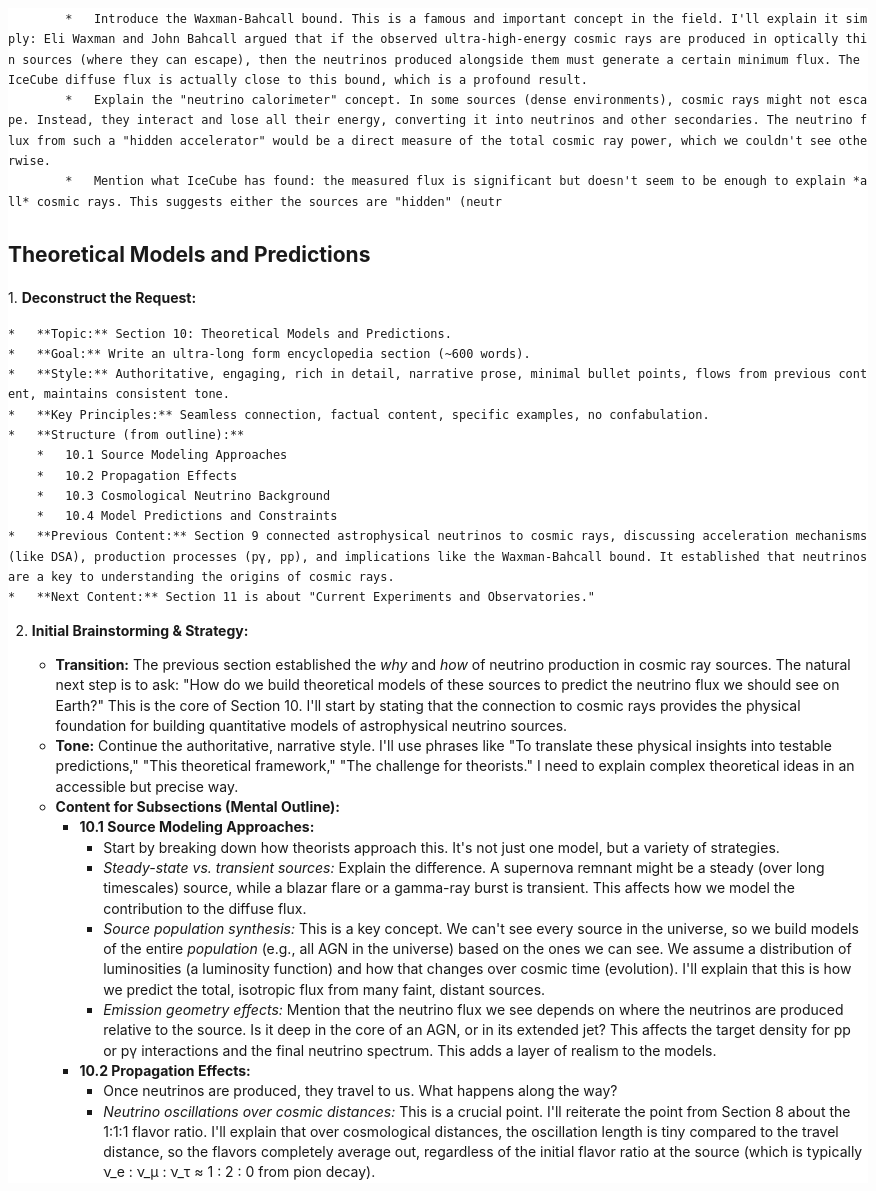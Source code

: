             *   Introduce the Waxman-Bahcall bound. This is a famous and important concept in the field. I'll explain it simply: Eli Waxman and John Bahcall argued that if the observed ultra-high-energy cosmic rays are produced in optically thin sources (where they can escape), then the neutrinos produced alongside them must generate a certain minimum flux. The IceCube diffuse flux is actually close to this bound, which is a profound result.
            *   Explain the "neutrino calorimeter" concept. In some sources (dense environments), cosmic rays might not escape. Instead, they interact and lose all their energy, converting it into neutrinos and other secondaries. The neutrino flux from such a "hidden accelerator" would be a direct measure of the total cosmic ray power, which we couldn't see otherwise.
            *   Mention what IceCube has found: the measured flux is significant but doesn't seem to be enough to explain *all* cosmic rays. This suggests either the sources are "hidden" (neutr

## Theoretical Models and Predictions

<think>1.  **Deconstruct the Request:**

    *   **Topic:** Section 10: Theoretical Models and Predictions.
    *   **Goal:** Write an ultra-long form encyclopedia section (~600 words).
    *   **Style:** Authoritative, engaging, rich in detail, narrative prose, minimal bullet points, flows from previous content, maintains consistent tone.
    *   **Key Principles:** Seamless connection, factual content, specific examples, no confabulation.
    *   **Structure (from outline):**
        *   10.1 Source Modeling Approaches
        *   10.2 Propagation Effects
        *   10.3 Cosmological Neutrino Background
        *   10.4 Model Predictions and Constraints
    *   **Previous Content:** Section 9 connected astrophysical neutrinos to cosmic rays, discussing acceleration mechanisms (like DSA), production processes (pγ, pp), and implications like the Waxman-Bahcall bound. It established that neutrinos are a key to understanding the origins of cosmic rays.
    *   **Next Content:** Section 11 is about "Current Experiments and Observatories."

2.  **Initial Brainstorming & Strategy:**

    *   **Transition:** The previous section established the *why* and *how* of neutrino production in cosmic ray sources. The natural next step is to ask: "How do we build theoretical models of these sources to predict the neutrino flux we should see on Earth?" This is the core of Section 10. I'll start by stating that the connection to cosmic rays provides the physical foundation for building quantitative models of astrophysical neutrino sources.
    *   **Tone:** Continue the authoritative, narrative style. I'll use phrases like "To translate these physical insights into testable predictions," "This theoretical framework," "The challenge for theorists." I need to explain complex theoretical ideas in an accessible but precise way.
    *   **Content for Subsections (Mental Outline):**
        *   **10.1 Source Modeling Approaches:**
            *   Start by breaking down how theorists approach this. It's not just one model, but a variety of strategies.
            *   *Steady-state vs. transient sources:* Explain the difference. A supernova remnant might be a steady (over long timescales) source, while a blazar flare or a gamma-ray burst is transient. This affects how we model the contribution to the diffuse flux.
            *   *Source population synthesis:* This is a key concept. We can't see every source in the universe, so we build models of the entire *population* (e.g., all AGN in the universe) based on the ones we can see. We assume a distribution of luminosities (a luminosity function) and how that changes over cosmic time (evolution). I'll explain that this is how we predict the total, isotropic flux from many faint, distant sources.
            *   *Emission geometry effects:* Mention that the neutrino flux we see depends on where the neutrinos are produced relative to the source. Is it deep in the core of an AGN, or in its extended jet? This affects the target density for pp or pγ interactions and the final neutrino spectrum. This adds a layer of realism to the models.
        *   **10.2 Propagation Effects:**
            *   Once neutrinos are produced, they travel to us. What happens along the way?
            *   *Neutrino oscillations over cosmic distances:* This is a crucial point. I'll reiterate the point from Section 8 about the 1:1:1 flavor ratio. I'll explain that over cosmological distances, the oscillation length is tiny compared to the travel distance, so the flavors completely average out, regardless of the initial flavor ratio at the source (which is typically ν_e : ν_μ : ν_τ ≈ 1 : 2 : 0 from pion decay).